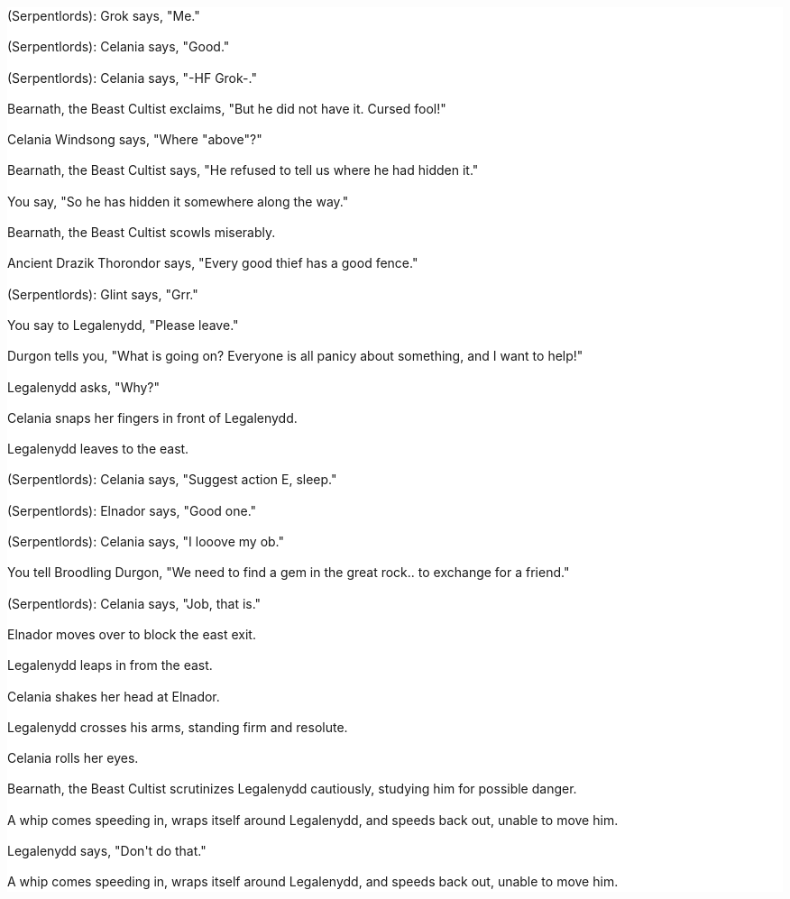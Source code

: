 (Serpentlords): Grok says, "Me."

(Serpentlords): Celania says, "Good."

(Serpentlords): Celania says, "-HF Grok-."

Bearnath, the Beast Cultist exclaims, "But he did not have it. Cursed fool!"

Celania Windsong says, "Where "above"?"

Bearnath, the Beast Cultist says, "He refused to tell us where he had hidden 
it."

You say, "So he has hidden it somewhere along the way."

Bearnath, the Beast Cultist scowls miserably.

Ancient Drazik Thorondor says, "Every good thief has a good fence."

(Serpentlords): Glint says, "Grr."

You say to Legalenydd, "Please leave."

Durgon tells you, "What is going on? Everyone is all panicy about something, and
I want to help!"

Legalenydd asks, "Why?"

Celania snaps her fingers in front of Legalenydd.

Legalenydd leaves to the east.

(Serpentlords): Celania says, "Suggest action E, sleep."

(Serpentlords): Elnador says, "Good one."

(Serpentlords): Celania says, "I looove my ob."

You tell Broodling Durgon, "We need to find a gem in the great rock.. to 
exchange for a friend."

(Serpentlords): Celania says, "Job, that is."

Elnador moves over to block the east exit.

Legalenydd leaps in from the east.

Celania shakes her head at Elnador.

Legalenydd crosses his arms, standing firm and resolute.

Celania rolls her eyes.

Bearnath, the Beast Cultist scrutinizes Legalenydd cautiously, studying him for 
possible danger.

A whip comes speeding in, wraps itself around Legalenydd, and speeds back out, 
unable to move him.

Legalenydd says, "Don't do that."

A whip comes speeding in, wraps itself around Legalenydd, and speeds back out, 
unable to move him.
